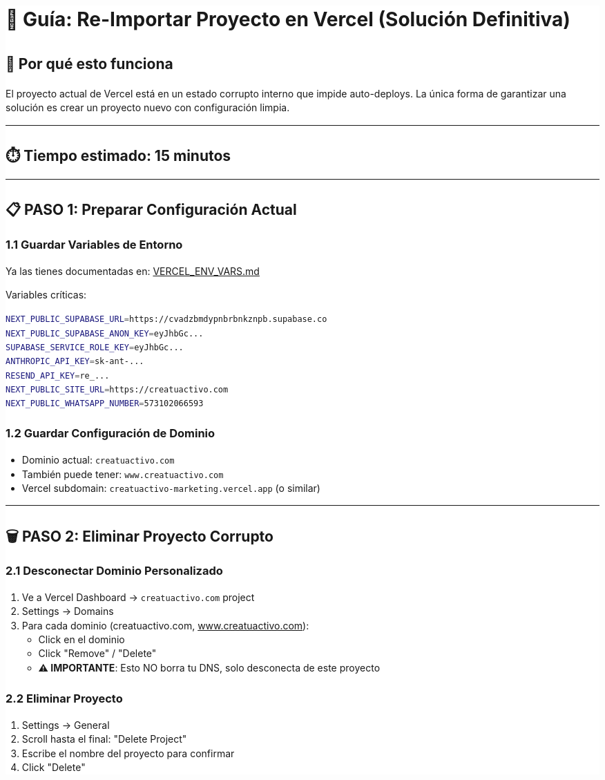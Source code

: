 # 🔄 Guía: Re-Importar Proyecto en Vercel (Solución Definitiva)

## 🎯 Por qué esto funciona

El proyecto actual de Vercel está en un estado corrupto interno que impide auto-deploys. La única forma de garantizar una solución es crear un proyecto nuevo con configuración limpia.

---

## ⏱️ Tiempo estimado: 15 minutos

---

## 📋 PASO 1: Preparar Configuración Actual

### 1.1 Guardar Variables de Entorno
Ya las tienes documentadas en: [VERCEL_ENV_VARS.md](VERCEL_ENV_VARS.md)

Variables críticas:
```bash
NEXT_PUBLIC_SUPABASE_URL=https://cvadzbmdypnbrbnkznpb.supabase.co
NEXT_PUBLIC_SUPABASE_ANON_KEY=eyJhbGc...
SUPABASE_SERVICE_ROLE_KEY=eyJhbGc...
ANTHROPIC_API_KEY=sk-ant-...
RESEND_API_KEY=re_...
NEXT_PUBLIC_SITE_URL=https://creatuactivo.com
NEXT_PUBLIC_WHATSAPP_NUMBER=573102066593
```

### 1.2 Guardar Configuración de Dominio
- Dominio actual: `creatuactivo.com`
- También puede tener: `www.creatuactivo.com`
- Vercel subdomain: `creatuactivo-marketing.vercel.app` (o similar)

---

## 🗑️ PASO 2: Eliminar Proyecto Corrupto

### 2.1 Desconectar Dominio Personalizado
1. Ve a Vercel Dashboard → `creatuactivo.com` project
2. Settings → Domains
3. Para cada dominio (creatuactivo.com, www.creatuactivo.com):
   - Click en el dominio
   - Click "Remove" / "Delete"
   - **⚠️ IMPORTANTE**: Esto NO borra tu DNS, solo desconecta de este proyecto

### 2.2 Eliminar Proyecto
1. Settings → General
2. Scroll hasta el final: "Delete Project"
3. Escribe el nombre del proyecto para confirmar
4. Click "Delete"
